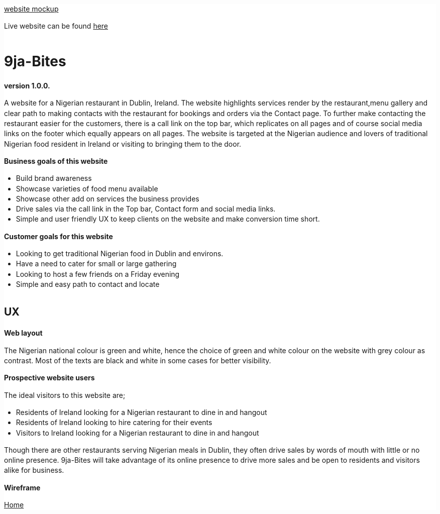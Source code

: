 

[website mockup](assets/images/9jabites_mockup.PNG)

Live website can be found [here](https://oluwafemiawosanya.github.io/MS1-9JA-Bites/)

# 9ja-Bites
**version 1.0.0.**

A website for a Nigerian restaurant in Dublin, Ireland. The website highlights services render by the restaurant,menu gallery and clear path to making contacts with the restaurant for bookings and orders via the Contact page.
To further make contacting the restaurant easier for the customers, there is  a call link on the top bar, which replicates on all pages and of course social media links on the footer which equally appears on all pages.
The website is targeted at the Nigerian audience and lovers of traditional Nigerian food resident in Ireland or visiting to bringing them to the door.

**Business goals of this website**
* Build brand awareness
* Showcase varieties of food menu available
* Showcase other add on services the business provides
* Drive sales via the call link in the Top bar, Contact form and social media links.
* Simple and user friendly UX to keep clients on the website and make conversion time short.

**Customer goals for this website**
* Looking to get traditional Nigerian food in Dublin and environs.
* Have a need to cater for small or large gathering
* Looking to host a few friends on a Friday evening
* Simple and easy path to contact and locate


## UX
**Web layout**

The Nigerian national colour is green and white, hence the choice of green and white colour on the website with grey colour as contrast.
Most of the texts are black and white in some cases for better visibility.

**Prospective website users**

The ideal visitors to this website are;

* Residents of Ireland looking for a Nigerian restaurant to dine in and hangout
* Residents of Ireland looking to hire catering for their events
* Visitors to Ireland looking for a Nigerian restaurant to dine in and hangout

Though there are other restaurants serving Nigerian meals in Dublin, they often drive sales by words of mouth with little or no online presence.
9ja-Bites will take advantage of its online presence to drive more sales and be open to residents and visitors alike for business.


**Wireframe**

[Home](https://github.com/OluwafemiAwosanya/MS1-9JA-Bites/blob/e18bef804021b65552eea10a757f0d8e35d80081/assets/wireframe/Hp.pdf)
